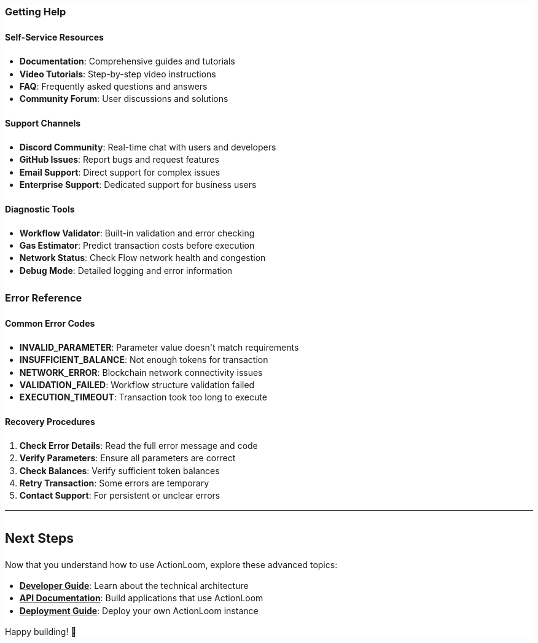 ### Getting Help

#### Self-Service Resources
- **Documentation**: Comprehensive guides and tutorials
- **Video Tutorials**: Step-by-step video instructions
- **FAQ**: Frequently asked questions and answers
- **Community Forum**: User discussions and solutions

#### Support Channels
- **Discord Community**: Real-time chat with users and developers
- **GitHub Issues**: Report bugs and request features
- **Email Support**: Direct support for complex issues
- **Enterprise Support**: Dedicated support for business users

#### Diagnostic Tools
- **Workflow Validator**: Built-in validation and error checking
- **Gas Estimator**: Predict transaction costs before execution
- **Network Status**: Check Flow network health and congestion
- **Debug Mode**: Detailed logging and error information

### Error Reference

#### Common Error Codes
- **INVALID_PARAMETER**: Parameter value doesn't match requirements
- **INSUFFICIENT_BALANCE**: Not enough tokens for transaction
- **NETWORK_ERROR**: Blockchain network connectivity issues
- **VALIDATION_FAILED**: Workflow structure validation failed
- **EXECUTION_TIMEOUT**: Transaction took too long to execute

#### Recovery Procedures
1. **Check Error Details**: Read the full error message and code
2. **Verify Parameters**: Ensure all parameters are correct
3. **Check Balances**: Verify sufficient token balances
4. **Retry Transaction**: Some errors are temporary
5. **Contact Support**: For persistent or unclear errors

---

## Next Steps

Now that you understand how to use ActionLoom, explore these advanced topics:

- **[Developer Guide](./DEVELOPER_GUIDE.md)**: Learn about the technical architecture
- **[API Documentation](./README.md)**: Build applications that use ActionLoom
- **[Deployment Guide](./DEPLOYMENT_GUIDE.md)**: Deploy your own ActionLoom instance

Happy building! 🚀